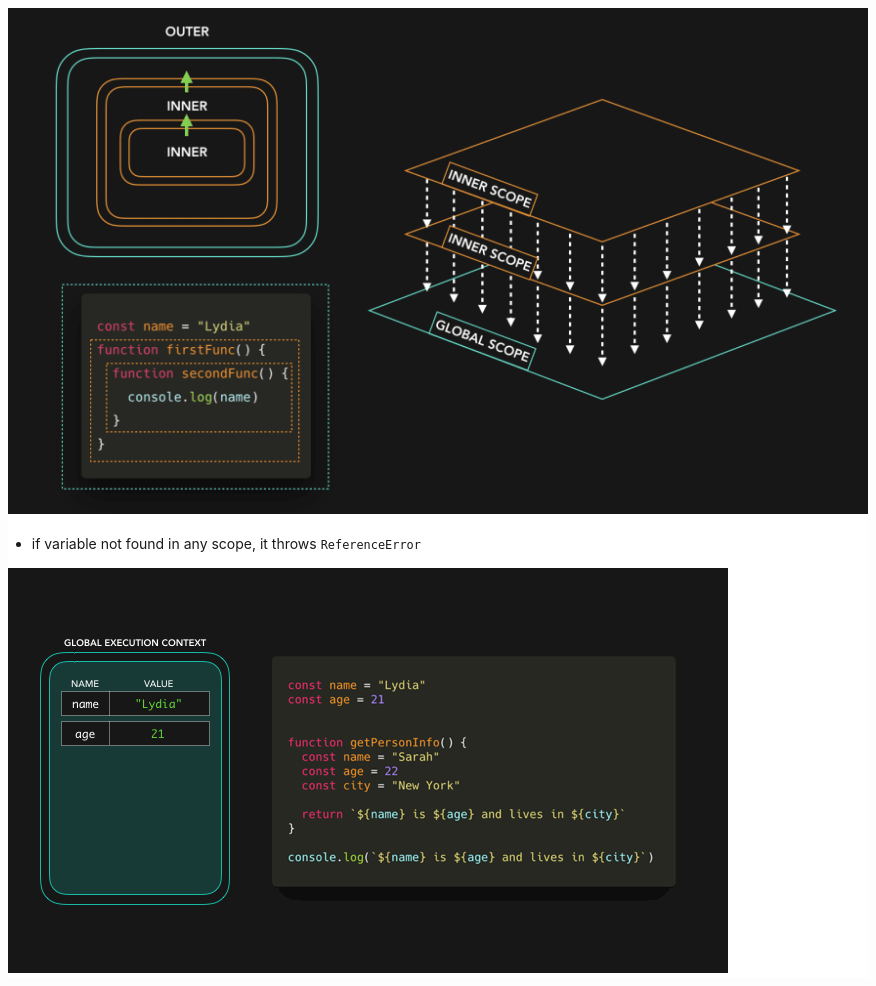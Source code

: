 ![scope](./images/scope/scope-4.png)

- if variable not found in any scope, it throws `ReferenceError`

![scope](./images/scope/scope-5.gif)
